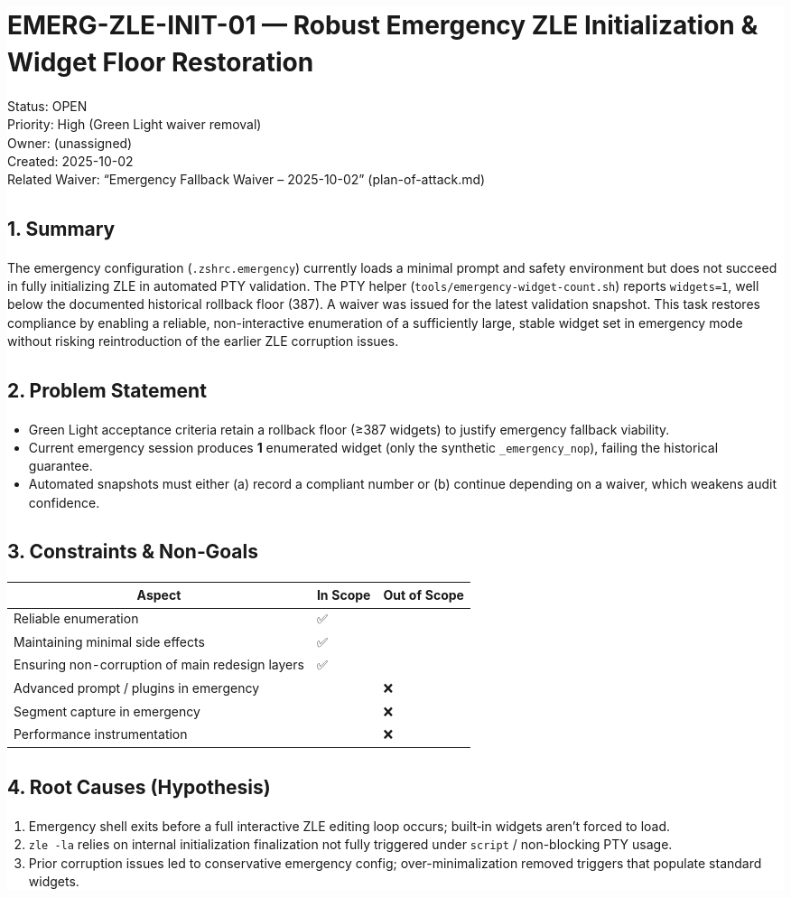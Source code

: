 # EMERG-ZLE-INIT-01 — Robust Emergency ZLE Initialization & Widget Floor Restoration

Status: OPEN  
Priority: High (Green Light waiver removal)  
Owner: (unassigned)  
Created: 2025-10-02  
Related Waiver: “Emergency Fallback Waiver – 2025-10-02” (plan-of-attack.md)  

## 1. Summary

The emergency configuration (`.zshrc.emergency`) currently loads a minimal prompt and safety environment but does not succeed in fully initializing ZLE in automated PTY validation. The PTY helper (`tools/emergency-widget-count.sh`) reports `widgets=1`, well below the documented historical rollback floor (387). A waiver was issued for the latest validation snapshot. This task restores compliance by enabling a reliable, non-interactive enumeration of a sufficiently large, stable widget set in emergency mode without risking reintroduction of the earlier ZLE corruption issues.

## 2. Problem Statement

- Green Light acceptance criteria retain a rollback floor (≥387 widgets) to justify emergency fallback viability.
- Current emergency session produces **1** enumerated widget (only the synthetic `_emergency_nop`), failing the historical guarantee.
- Automated snapshots must either (a) record a compliant number or (b) continue depending on a waiver, which weakens audit confidence.

## 3. Constraints & Non‑Goals

| Aspect | In Scope | Out of Scope |
|--------|----------|--------------|
| Reliable enumeration | ✅ | |
| Maintaining minimal side effects | ✅ | |
| Ensuring non-corruption of main redesign layers | ✅ | |
| Advanced prompt / plugins in emergency | | ❌ |
| Segment capture in emergency | | ❌ |
| Performance instrumentation | | ❌ |

## 4. Root Causes (Hypothesis)

1. Emergency shell exits before a full interactive ZLE editing loop occurs; built‑in widgets aren’t forced to load.
2. `zle -la` relies on internal initialization finalization not fully triggered under `script` / non-blocking PTY usage.
3. Prior corruption issues led to conservative emergency config; over-minimalization removed triggers that populate standard widgets.
